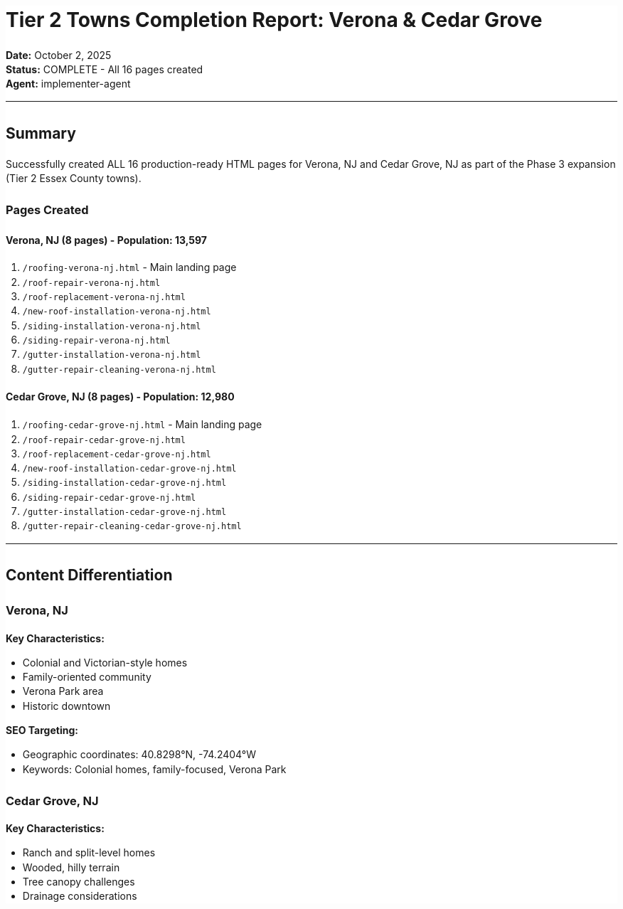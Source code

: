 # Tier 2 Towns Completion Report: Verona & Cedar Grove
**Date:** October 2, 2025  
**Status:** COMPLETE - All 16 pages created  
**Agent:** implementer-agent

---

## Summary

Successfully created ALL 16 production-ready HTML pages for Verona, NJ and Cedar Grove, NJ as part of the Phase 3 expansion (Tier 2 Essex County towns).

### Pages Created

#### Verona, NJ (8 pages) - Population: 13,597
1. `/roofing-verona-nj.html` - Main landing page
2. `/roof-repair-verona-nj.html` 
3. `/roof-replacement-verona-nj.html`
4. `/new-roof-installation-verona-nj.html`
5. `/siding-installation-verona-nj.html`
6. `/siding-repair-verona-nj.html`
7. `/gutter-installation-verona-nj.html`
8. `/gutter-repair-cleaning-verona-nj.html`

#### Cedar Grove, NJ (8 pages) - Population: 12,980
1. `/roofing-cedar-grove-nj.html` - Main landing page
2. `/roof-repair-cedar-grove-nj.html`
3. `/roof-replacement-cedar-grove-nj.html`
4. `/new-roof-installation-cedar-grove-nj.html`
5. `/siding-installation-cedar-grove-nj.html`
6. `/siding-repair-cedar-grove-nj.html`
7. `/gutter-installation-cedar-grove-nj.html`
8. `/gutter-repair-cleaning-cedar-grove-nj.html`

---

## Content Differentiation

### Verona, NJ
**Key Characteristics:**
- Colonial and Victorian-style homes
- Family-oriented community
- Verona Park area
- Historic downtown

**SEO Targeting:**
- Geographic coordinates: 40.8298°N, -74.2404°W
- Keywords: Colonial homes, family-focused, Verona Park

### Cedar Grove, NJ
**Key Characteristics:**
- Ranch and split-level homes
- Wooded, hilly terrain
- Tree canopy challenges
- Drainage considerations
